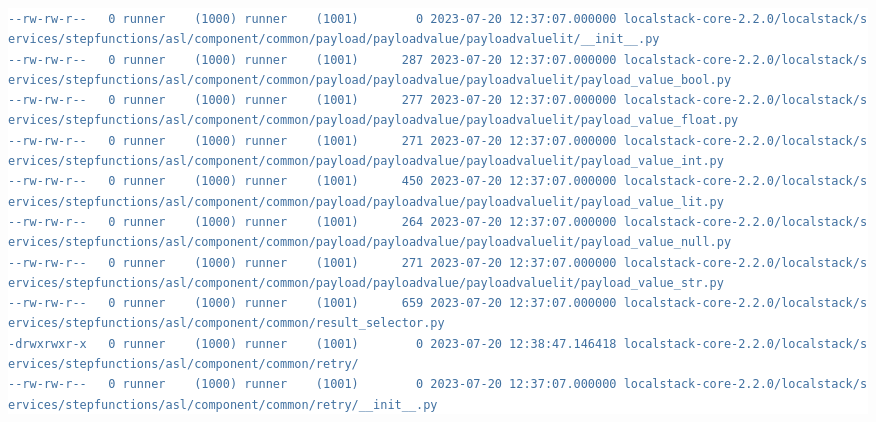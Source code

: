 ```diff
--rw-rw-r--   0 runner    (1000) runner    (1001)        0 2023-07-20 12:37:07.000000 localstack-core-2.2.0/localstack/services/stepfunctions/asl/component/common/payload/payloadvalue/payloadvaluelit/__init__.py
--rw-rw-r--   0 runner    (1000) runner    (1001)      287 2023-07-20 12:37:07.000000 localstack-core-2.2.0/localstack/services/stepfunctions/asl/component/common/payload/payloadvalue/payloadvaluelit/payload_value_bool.py
--rw-rw-r--   0 runner    (1000) runner    (1001)      277 2023-07-20 12:37:07.000000 localstack-core-2.2.0/localstack/services/stepfunctions/asl/component/common/payload/payloadvalue/payloadvaluelit/payload_value_float.py
--rw-rw-r--   0 runner    (1000) runner    (1001)      271 2023-07-20 12:37:07.000000 localstack-core-2.2.0/localstack/services/stepfunctions/asl/component/common/payload/payloadvalue/payloadvaluelit/payload_value_int.py
--rw-rw-r--   0 runner    (1000) runner    (1001)      450 2023-07-20 12:37:07.000000 localstack-core-2.2.0/localstack/services/stepfunctions/asl/component/common/payload/payloadvalue/payloadvaluelit/payload_value_lit.py
--rw-rw-r--   0 runner    (1000) runner    (1001)      264 2023-07-20 12:37:07.000000 localstack-core-2.2.0/localstack/services/stepfunctions/asl/component/common/payload/payloadvalue/payloadvaluelit/payload_value_null.py
--rw-rw-r--   0 runner    (1000) runner    (1001)      271 2023-07-20 12:37:07.000000 localstack-core-2.2.0/localstack/services/stepfunctions/asl/component/common/payload/payloadvalue/payloadvaluelit/payload_value_str.py
--rw-rw-r--   0 runner    (1000) runner    (1001)      659 2023-07-20 12:37:07.000000 localstack-core-2.2.0/localstack/services/stepfunctions/asl/component/common/result_selector.py
-drwxrwxr-x   0 runner    (1000) runner    (1001)        0 2023-07-20 12:38:47.146418 localstack-core-2.2.0/localstack/services/stepfunctions/asl/component/common/retry/
--rw-rw-r--   0 runner    (1000) runner    (1001)        0 2023-07-20 12:37:07.000000 localstack-core-2.2.0/localstack/services/stepfunctions/asl/component/common/retry/__init__.py
